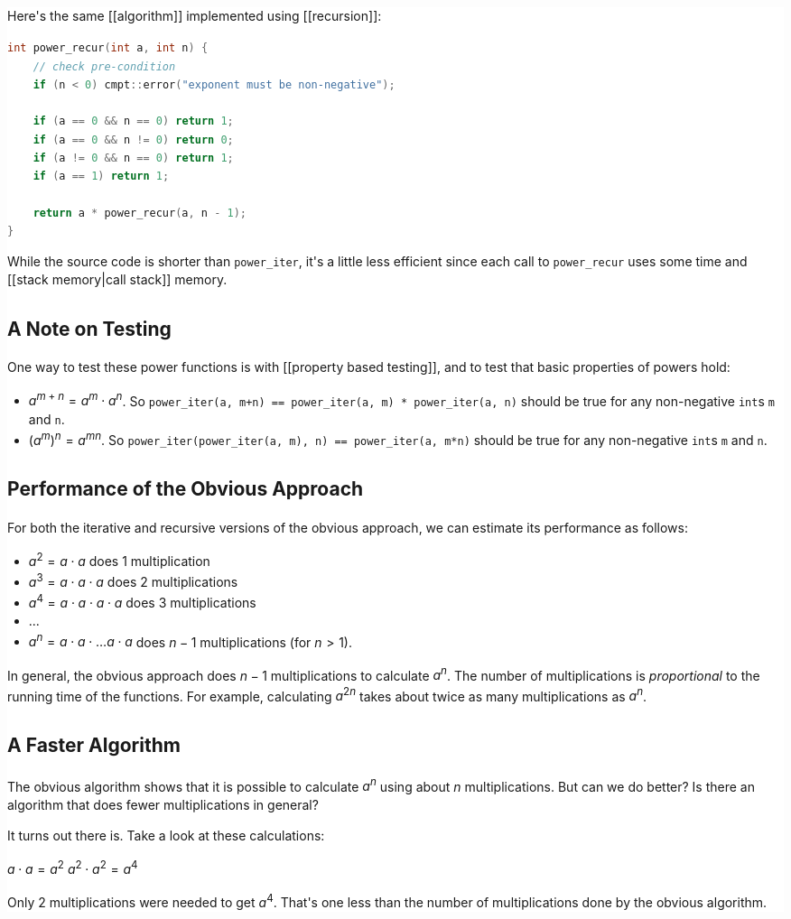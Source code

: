Here's the same [[algorithm]] implemented using [[recursion]]:

```cpp
int power_recur(int a, int n) {
    // check pre-condition
    if (n < 0) cmpt::error("exponent must be non-negative");

    if (a == 0 && n == 0) return 1;
    if (a == 0 && n != 0) return 0;
    if (a != 0 && n == 0) return 1;
    if (a == 1) return 1;
    
    return a * power_recur(a, n - 1);
}
```

While the source code is shorter than `power_iter`, it's a little less efficient since each call to `power_recur` uses some time and [[stack memory|call stack]] memory.

## A Note on Testing
One way to test these power functions is with [[property based testing]], and to test that basic properties of powers hold: 
- $a^{m+n} = a^m\cdot a^n$. So `power_iter(a, m+n) == power_iter(a, m) * power_iter(a, n)` should  be true for any non-negative `int`s `m` and `n`.
- $(a^m)^n = a^{mn}$. So `power_iter(power_iter(a, m), n) == power_iter(a, m*n)` should  be true for any non-negative `int`s `m` and `n`.

## Performance of the Obvious Approach
For both the iterative and recursive versions of the obvious approach, we can estimate its performance as follows: 

- $a^2 = a \cdot a$ does 1 multiplication
- $a^3 = a \cdot a \cdot a$ does 2 multiplications
- $a^4 = a \cdot a \cdot a \cdot a$ does 3 multiplications
- ...
- $a^n = a \cdot a \cdot \ldots a \cdot a$ does $n-1$ multiplications (for $n > 1$).

In general, the obvious approach does $n - 1$ multiplications to calculate $a^n$. The number of multiplications is *proportional* to the running time of the functions. For example, calculating $a^{2n}$ takes about twice as many multiplications as $a^n$.

## A Faster Algorithm
The obvious algorithm shows that it is possible to calculate $a^n$ using about $n$ multiplications. But can we do better? Is there an algorithm that does fewer multiplications in general?

It turns out there is. Take a look at these calculations:

$a \cdot a = a^2$
$a^2 \cdot a^2 = a^4$

Only 2 multiplications were needed to get $a^4$. That's one less than the number of multiplications done by the obvious algorithm.
